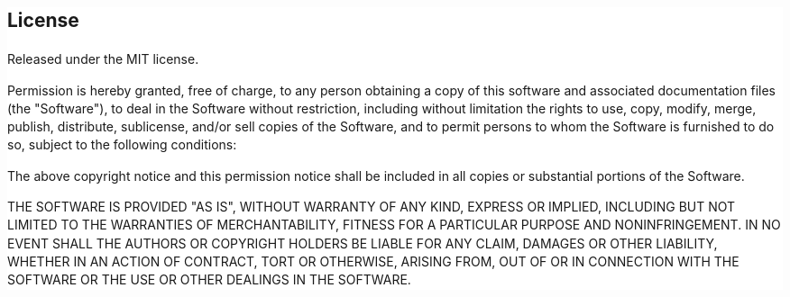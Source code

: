 [package.json]: https://github.com/evilstreak/markdown-js/blob/master/package.json

## License

Released under the MIT license.

Permission is hereby granted, free of charge, to any person obtaining a copy of
this software and associated documentation files (the "Software"), to deal in
the Software without restriction, including without limitation the rights to
use, copy, modify, merge, publish, distribute, sublicense, and/or sell copies of
the Software, and to permit persons to whom the Software is furnished to do so,
subject to the following conditions:

The above copyright notice and this permission notice shall be included in all
copies or substantial portions of the Software.

THE SOFTWARE IS PROVIDED "AS IS", WITHOUT WARRANTY OF ANY KIND, EXPRESS OR
IMPLIED, INCLUDING BUT NOT LIMITED TO THE WARRANTIES OF MERCHANTABILITY, FITNESS
FOR A PARTICULAR PURPOSE AND NONINFRINGEMENT. IN NO EVENT SHALL THE AUTHORS OR
COPYRIGHT HOLDERS BE LIABLE FOR ANY CLAIM, DAMAGES OR OTHER LIABILITY, WHETHER
IN AN ACTION OF CONTRACT, TORT OR OTHERWISE, ARISING FROM, OUT OF OR IN
CONNECTION WITH THE SOFTWARE OR THE USE OR OTHER DEALINGS IN THE SOFTWARE.



[JsonML]: http://jsonml.org/ "JSON Markup Language"
[releases]: https://github.com/evilstreak/markdown-js/releases
[src_folder]: https://github.com/evilstreak/markdown-js/blob/master/src
[Gruber]: http://daringfireball.net/projects/markdown/syntax
[Maruku]: http://maruku.rubyforge.org/maruku.html
